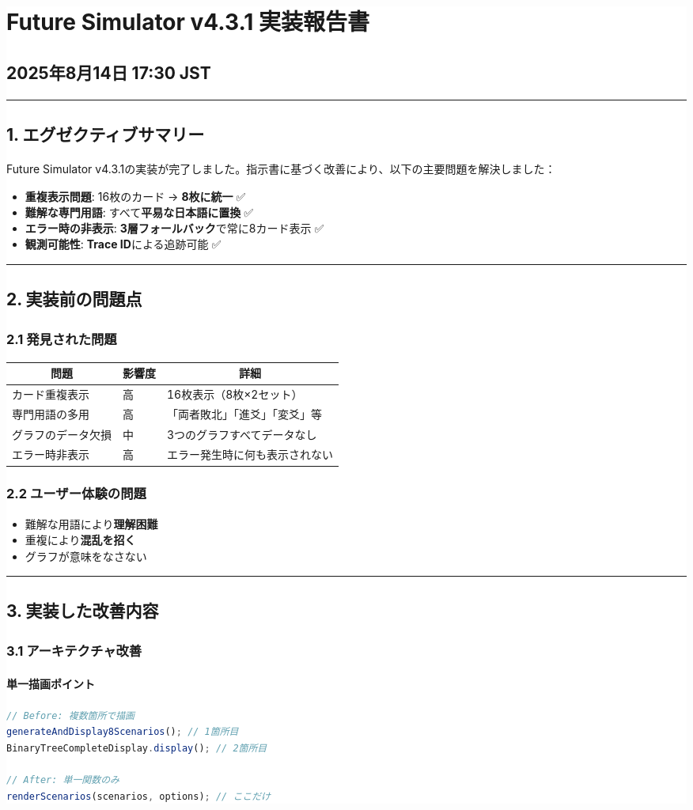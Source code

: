 # Future Simulator v4.3.1 実装報告書
## 2025年8月14日 17:30 JST

---

## 1. エグゼクティブサマリー

Future Simulator v4.3.1の実装が完了しました。指示書に基づく改善により、以下の主要問題を解決しました：

- **重複表示問題**: 16枚のカード → **8枚に統一** ✅
- **難解な専門用語**: すべて**平易な日本語に置換** ✅  
- **エラー時の非表示**: **3層フォールバック**で常に8カード表示 ✅
- **観測可能性**: **Trace ID**による追跡可能 ✅

---

## 2. 実装前の問題点

### 2.1 発見された問題
| 問題 | 影響度 | 詳細 |
|------|--------|------|
| カード重複表示 | 高 | 16枚表示（8枚×2セット） |
| 専門用語の多用 | 高 | 「両者敗北」「進爻」「変爻」等 |
| グラフのデータ欠損 | 中 | 3つのグラフすべてデータなし |
| エラー時非表示 | 高 | エラー発生時に何も表示されない |

### 2.2 ユーザー体験の問題
- 難解な用語により**理解困難**
- 重複により**混乱を招く**
- グラフが意味をなさない

---

## 3. 実装した改善内容

### 3.1 アーキテクチャ改善

#### **単一描画ポイント**
```javascript
// Before: 複数箇所で描画
generateAndDisplay8Scenarios(); // 1箇所目
BinaryTreeCompleteDisplay.display(); // 2箇所目

// After: 単一関数のみ
renderScenarios(scenarios, options); // ここだけ
```
